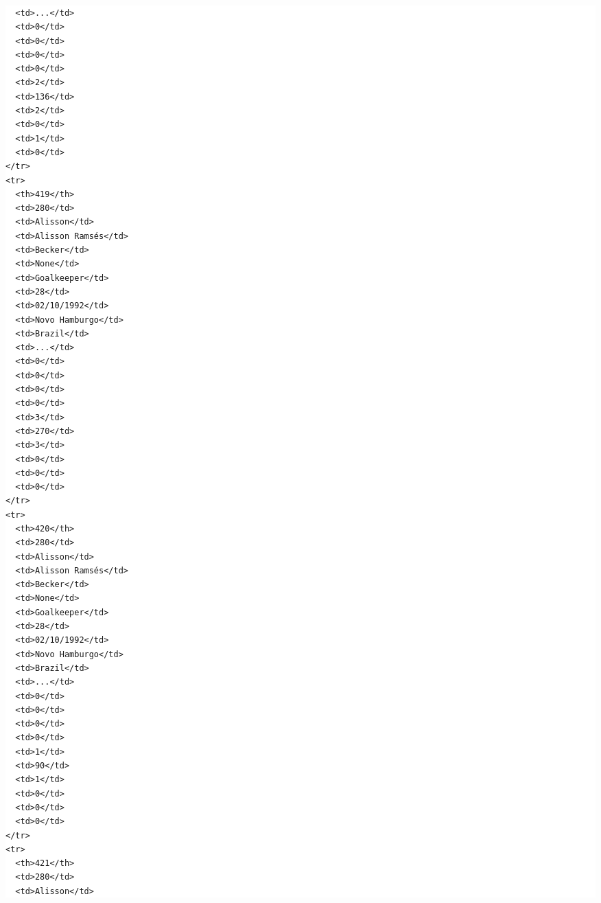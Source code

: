       <td>...</td>
      <td>0</td>
      <td>0</td>
      <td>0</td>
      <td>0</td>
      <td>2</td>
      <td>136</td>
      <td>2</td>
      <td>0</td>
      <td>1</td>
      <td>0</td>
    </tr>
    <tr>
      <th>419</th>
      <td>280</td>
      <td>Alisson</td>
      <td>Alisson Ramsés</td>
      <td>Becker</td>
      <td>None</td>
      <td>Goalkeeper</td>
      <td>28</td>
      <td>02/10/1992</td>
      <td>Novo Hamburgo</td>
      <td>Brazil</td>
      <td>...</td>
      <td>0</td>
      <td>0</td>
      <td>0</td>
      <td>0</td>
      <td>3</td>
      <td>270</td>
      <td>3</td>
      <td>0</td>
      <td>0</td>
      <td>0</td>
    </tr>
    <tr>
      <th>420</th>
      <td>280</td>
      <td>Alisson</td>
      <td>Alisson Ramsés</td>
      <td>Becker</td>
      <td>None</td>
      <td>Goalkeeper</td>
      <td>28</td>
      <td>02/10/1992</td>
      <td>Novo Hamburgo</td>
      <td>Brazil</td>
      <td>...</td>
      <td>0</td>
      <td>0</td>
      <td>0</td>
      <td>0</td>
      <td>1</td>
      <td>90</td>
      <td>1</td>
      <td>0</td>
      <td>0</td>
      <td>0</td>
    </tr>
    <tr>
      <th>421</th>
      <td>280</td>
      <td>Alisson</td>
